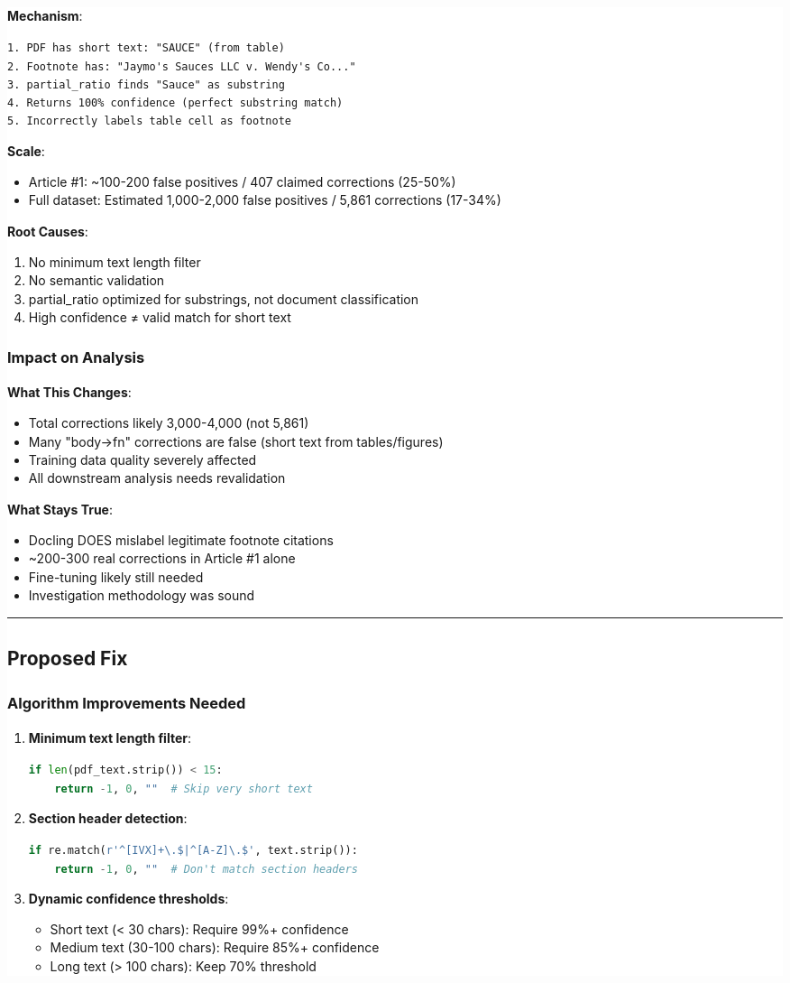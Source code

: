 **Mechanism**:
```
1. PDF has short text: "SAUCE" (from table)
2. Footnote has: "Jaymo's Sauces LLC v. Wendy's Co..."
3. partial_ratio finds "Sauce" as substring
4. Returns 100% confidence (perfect substring match)
5. Incorrectly labels table cell as footnote
```

**Scale**:
- Article #1: ~100-200 false positives / 407 claimed corrections (25-50%)
- Full dataset: Estimated 1,000-2,000 false positives / 5,861 corrections (17-34%)

**Root Causes**:
1. No minimum text length filter
2. No semantic validation
3. partial_ratio optimized for substrings, not document classification
4. High confidence ≠ valid match for short text

### Impact on Analysis

**What This Changes**:
- Total corrections likely 3,000-4,000 (not 5,861)
- Many "body→fn" corrections are false (short text from tables/figures)
- Training data quality severely affected
- All downstream analysis needs revalidation

**What Stays True**:
- Docling DOES mislabel legitimate footnote citations
- ~200-300 real corrections in Article #1 alone
- Fine-tuning likely still needed
- Investigation methodology was sound

---

## Proposed Fix

### Algorithm Improvements Needed

1. **Minimum text length filter**:
   ```python
   if len(pdf_text.strip()) < 15:
       return -1, 0, ""  # Skip very short text
   ```

2. **Section header detection**:
   ```python
   if re.match(r'^[IVX]+\.$|^[A-Z]\.$', text.strip()):
       return -1, 0, ""  # Don't match section headers
   ```

3. **Dynamic confidence thresholds**:
   - Short text (< 30 chars): Require 99%+ confidence
   - Medium text (30-100 chars): Require 85%+ confidence
   - Long text (> 100 chars): Keep 70% threshold
